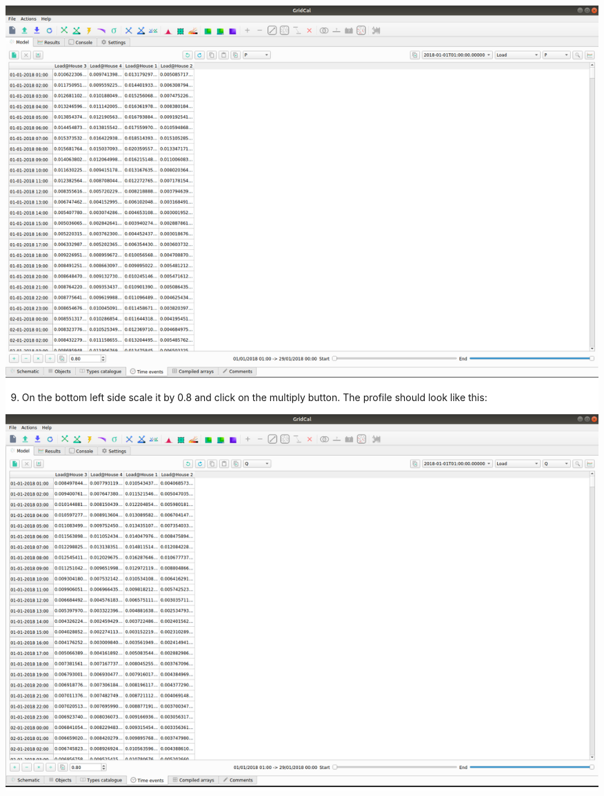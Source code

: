 ![](figures/tutorials/dg/pprofile.png)


9. On the bottom left side scale it by 0.8 and click on the multiply button. The profile should look like this:

![](figures/tutorials/dg/qprofile.png)
